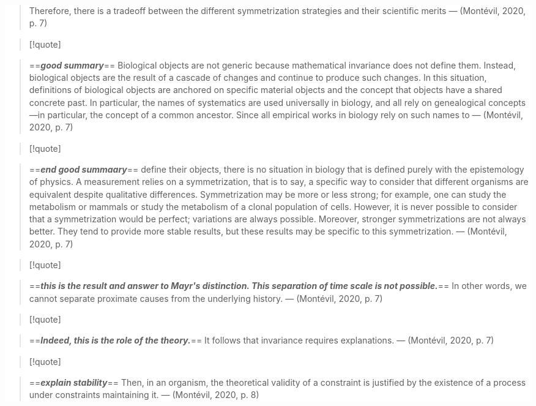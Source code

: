 >Therefore, there is a tradeoff between the different symmetrization strategies and their scientific merits —  (Montévil, 2020, p. 7) 

> [!quote] 

>

>==***good summary***== Biological objects are not generic because mathematical invariance does not define them. Instead, biological objects are the result of a cascade of changes and continue to produce such changes. In this situation, definitions of biological objects are anchored on specific material objects and the concept that objects have a shared concrete past. In particular, the names of systematics are used universally in biology, and all rely on genealogical concepts—in particular, the concept of a common ancestor. Since all empirical works in biology rely on such names to —  (Montévil, 2020, p. 7) 

> [!quote] 

>

>==***end good summaary***== define their objects, there is no situation in biology that is defined purely with the epistemology of physics. A measurement relies on a symmetrization, that is to say, a specific way to consider that different organisms are equivalent despite qualitative differences. Symmetrization may be more or less strong; for example, one can study the metabolism or mammals or study the metabolism of a clonal population of cells. However, it is never possible to consider that a symmetrization would be perfect; variations are always possible. Moreover, stronger symmetrizations are not always better. They tend to provide more stable results, but these results may be specific to this symmetrization. —  (Montévil, 2020, p. 7) 

> [!quote] 

>

>==***this is the result and answer to Mayr's distinction. This separation of time scale is not possible.***== In other words, we cannot separate proximate causes from the underlying history. —  (Montévil, 2020, p. 7) 

> [!quote] 

>

>==***Indeed, this is the role of the theory.***== It follows that invariance requires explanations. —  (Montévil, 2020, p. 7) 

> [!quote] 

>

>==***explain stability***== Then, in an organism, the theoretical validity of a constraint is justified by the existence of a process under constraints maintaining it. —  (Montévil, 2020, p. 8) 

